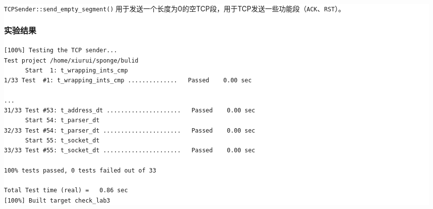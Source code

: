 `TCPSender::send_empty_segment()` 用于发送一个长度为0的空TCP段，用于TCP发送一些功能段（`ACK`、`RST`）。

### 实验结果

```
[100%] Testing the TCP sender...
Test project /home/xiurui/sponge/bulid
      Start  1: t_wrapping_ints_cmp
1/33 Test  #1: t_wrapping_ints_cmp ..............   Passed    0.00 sec

...
31/33 Test #53: t_address_dt .....................   Passed    0.00 sec
      Start 54: t_parser_dt
32/33 Test #54: t_parser_dt ......................   Passed    0.00 sec
      Start 55: t_socket_dt
33/33 Test #55: t_socket_dt ......................   Passed    0.00 sec

100% tests passed, 0 tests failed out of 33

Total Test time (real) =   0.86 sec
[100%] Built target check_lab3
```


